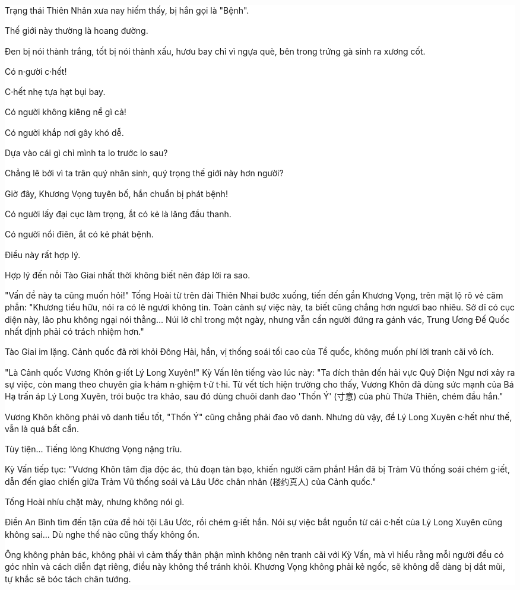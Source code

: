 Trạng thái Thiên Nhân xưa nay hiếm thấy, bị hắn gọi là "Bệnh".

Thế giới này thường là hoang đường.

Đen bị nói thành trắng, tốt bị nói thành xấu, hươu bay chỉ vì ngựa què, bên trong trứng gà sinh ra xương cốt.

Có n·gười c·hết!

C·hết nhẹ tựa hạt bụi bay.

Có người không kiêng nể gì cả!

Có người khắp nơi gây khó dễ.

Dựa vào cái gì chỉ mình ta lo trước lo sau?

Chẳng lẽ bởi vì ta trân quý nhân sinh, quý trọng thế giới này hơn người?

Giờ đây, Khương Vọng tuyên bố, hắn chuẩn bị phát bệnh!

Có người lấy đại cục làm trọng, ắt có kẻ là lăng đầu thanh.

Có người nổi điên, ắt có kẻ phát bệnh.

Điều này rất hợp lý.

Hợp lý đến nỗi Tào Giai nhất thời không biết nên đáp lời ra sao.

"Vấn đề này ta cũng muốn hỏi!" Tống Hoài từ trên đài Thiên Nhai bước xuống, tiến đến gần Khương Vọng, trên mặt lộ rõ vẻ căm phẫn: "Khương tiểu hữu, nói ra có lẽ ngươi không tin. Toàn cảnh sự việc này, ta biết cũng chẳng hơn ngươi bao nhiêu. Sở dĩ có cục diện này, lão phu không ngại nói thẳng... Núi lở chỉ trong một ngày, nhưng vẫn cần người đứng ra gánh vác, Trung Ương Đế Quốc nhất định phải có trách nhiệm hơn."

Tào Giai im lặng. Cảnh quốc đã rời khỏi Đông Hải, hắn, vị thống soái tối cao của Tề quốc, không muốn phí lời tranh cãi vô ích.

"Là Cảnh quốc Vương Khôn g·iết Lý Long Xuyên!" Kỳ Vấn lên tiếng vào lúc này: "Ta đích thân đến hải vực Quỷ Diện Ngư nơi xảy ra sự việc, còn mang theo chuyên gia k·hám n·ghiệm t·ử t·hi. Từ vết tích hiện trường cho thấy, Vương Khôn đã dùng sức mạnh của Bá Hạ trấn áp Lý Long Xuyên, trói buộc tra khảo, sau đó dùng chuôi danh đao 'Thốn Ý' (寸意) của phủ Thừa Thiên, chém đầu hắn."

Vương Khôn không phải vô danh tiểu tốt, "Thốn Ý" cũng chẳng phải đao vô danh. Nhưng dù vậy, để Lý Long Xuyên c·hết như thế, vẫn là quá bất cẩn.

Tùy tiện... Tiếng lòng Khương Vọng nặng trĩu.

Kỳ Vấn tiếp tục: "Vương Khôn tâm địa độc ác, thủ đoạn tàn bạo, khiến người căm phẫn! Hắn đã bị Trảm Vũ thống soái chém g·iết, dẫn đến giao chiến giữa Trảm Vũ thống soái và Lâu Ước chân nhân (楼约真人) của Cảnh quốc."

Tống Hoài nhíu chặt mày, nhưng không nói gì.

Điền An Bình tìm đến tận cửa để hỏi tội Lâu Ước, rồi chém g·iết hắn. Nói sự việc bắt nguồn từ cái c·hết của Lý Long Xuyên cũng không sai... Dù nghe thế nào cũng thấy không ổn.

Ông không phản bác, không phải vì cảm thấy thân phận mình không nên tranh cãi với Kỳ Vấn, mà vì hiểu rằng mỗi người đều có góc nhìn và cách diễn đạt riêng, điều này không thể tránh khỏi. Khương Vọng không phải kẻ ngốc, sẽ không dễ dàng bị dắt mũi, tự khắc sẽ bóc tách chân tướng.
